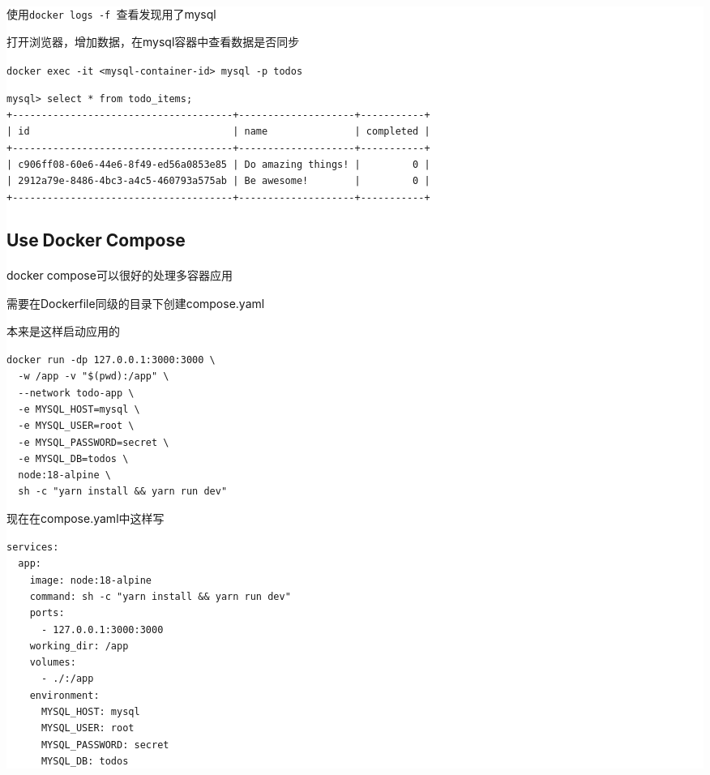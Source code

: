 使用`docker logs -f `查看发现用了mysql

打开浏览器，增加数据，在mysql容器中查看数据是否同步

```shell
docker exec -it <mysql-container-id> mysql -p todos
```

```shell
mysql> select * from todo_items;
+--------------------------------------+--------------------+-----------+
| id                                   | name               | completed |
+--------------------------------------+--------------------+-----------+
| c906ff08-60e6-44e6-8f49-ed56a0853e85 | Do amazing things! |         0 |
| 2912a79e-8486-4bc3-a4c5-460793a575ab | Be awesome!        |         0 |
+--------------------------------------+--------------------+-----------+
```




## Use Docker Compose

docker compose可以很好的处理多容器应用

需要在Dockerfile同级的目录下创建compose.yaml

本来是这样启动应用的

```shell
docker run -dp 127.0.0.1:3000:3000 \
  -w /app -v "$(pwd):/app" \
  --network todo-app \
  -e MYSQL_HOST=mysql \
  -e MYSQL_USER=root \
  -e MYSQL_PASSWORD=secret \
  -e MYSQL_DB=todos \
  node:18-alpine \
  sh -c "yarn install && yarn run dev"
```


现在在compose.yaml中这样写

```shell
services:
  app:
    image: node:18-alpine
    command: sh -c "yarn install && yarn run dev"
    ports:
      - 127.0.0.1:3000:3000
    working_dir: /app
    volumes:
      - ./:/app
    environment:
      MYSQL_HOST: mysql
      MYSQL_USER: root
      MYSQL_PASSWORD: secret
      MYSQL_DB: todos
```
